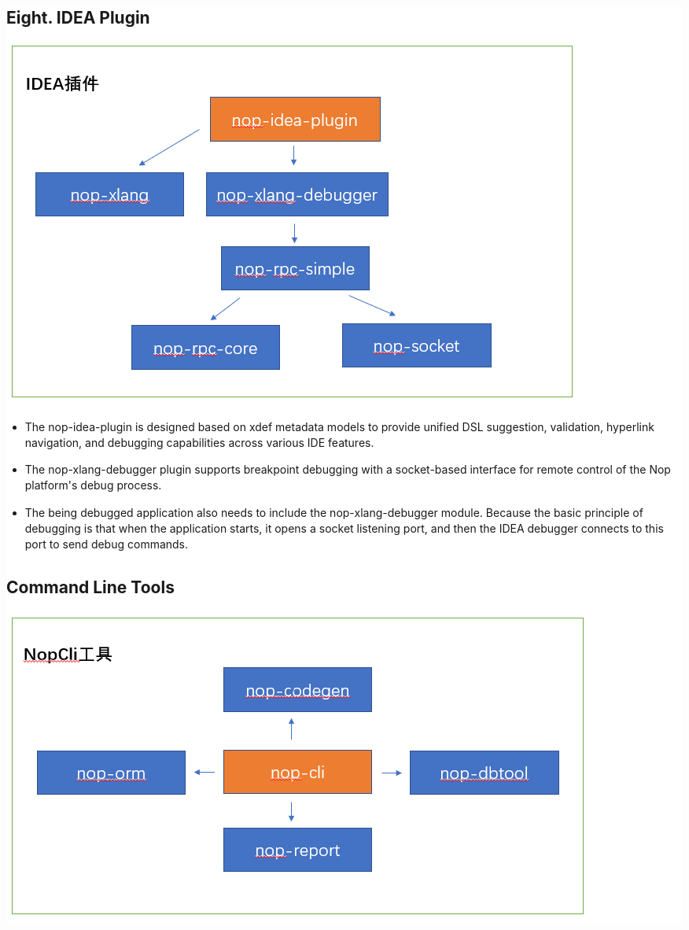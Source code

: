 ## Eight. IDEA Plugin
 
![](images/idea-plugin-modules.png)
 
* The nop-idea-plugin is designed based on xdef metadata models to provide unified DSL suggestion, validation, hyperlink navigation, and debugging capabilities across various IDE features.
 
* The nop-xlang-debugger plugin supports breakpoint debugging with a socket-based interface for remote control of the Nop platform's debug process.
 
 * The being debugged application also needs to include the nop-xlang-debugger module. Because the basic principle of debugging is that when the application starts, it opens a socket listening port, and then the IDEA debugger connects to this port to send debug commands.

## Command Line Tools

![images/cli-modules.png](images/cli-modules.png)
